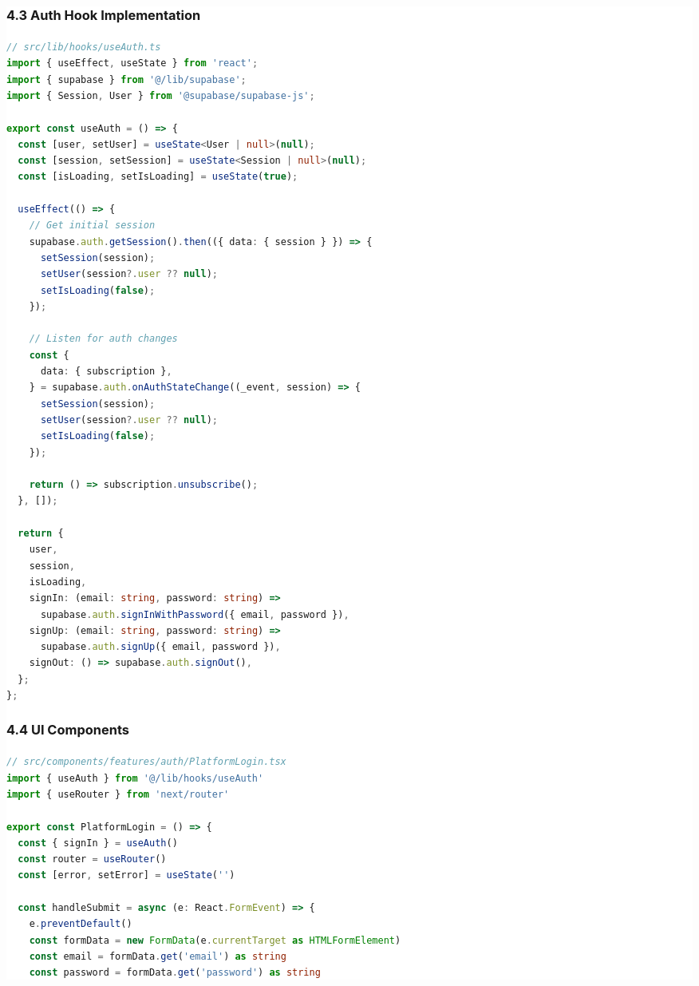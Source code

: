 ### 4.3 Auth Hook Implementation

```typescript
// src/lib/hooks/useAuth.ts
import { useEffect, useState } from 'react';
import { supabase } from '@/lib/supabase';
import { Session, User } from '@supabase/supabase-js';

export const useAuth = () => {
  const [user, setUser] = useState<User | null>(null);
  const [session, setSession] = useState<Session | null>(null);
  const [isLoading, setIsLoading] = useState(true);

  useEffect(() => {
    // Get initial session
    supabase.auth.getSession().then(({ data: { session } }) => {
      setSession(session);
      setUser(session?.user ?? null);
      setIsLoading(false);
    });

    // Listen for auth changes
    const {
      data: { subscription },
    } = supabase.auth.onAuthStateChange((_event, session) => {
      setSession(session);
      setUser(session?.user ?? null);
      setIsLoading(false);
    });

    return () => subscription.unsubscribe();
  }, []);

  return {
    user,
    session,
    isLoading,
    signIn: (email: string, password: string) =>
      supabase.auth.signInWithPassword({ email, password }),
    signUp: (email: string, password: string) =>
      supabase.auth.signUp({ email, password }),
    signOut: () => supabase.auth.signOut(),
  };
};
```

### 4.4 UI Components

```typescript
// src/components/features/auth/PlatformLogin.tsx
import { useAuth } from '@/lib/hooks/useAuth'
import { useRouter } from 'next/router'

export const PlatformLogin = () => {
  const { signIn } = useAuth()
  const router = useRouter()
  const [error, setError] = useState('')

  const handleSubmit = async (e: React.FormEvent) => {
    e.preventDefault()
    const formData = new FormData(e.currentTarget as HTMLFormElement)
    const email = formData.get('email') as string
    const password = formData.get('password') as string

```